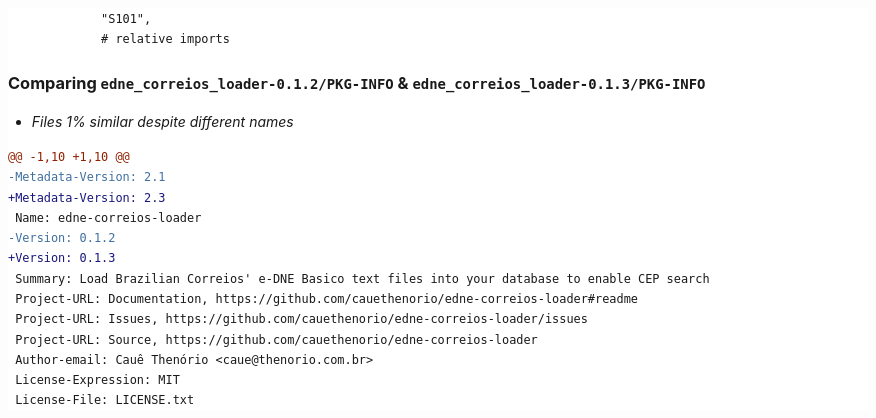 ```diff
             "S101",
             # relative imports
```

### Comparing `edne_correios_loader-0.1.2/PKG-INFO` & `edne_correios_loader-0.1.3/PKG-INFO`

 * *Files 1% similar despite different names*

```diff
@@ -1,10 +1,10 @@
-Metadata-Version: 2.1
+Metadata-Version: 2.3
 Name: edne-correios-loader
-Version: 0.1.2
+Version: 0.1.3
 Summary: Load Brazilian Correios' e-DNE Basico text files into your database to enable CEP search
 Project-URL: Documentation, https://github.com/cauethenorio/edne-correios-loader#readme
 Project-URL: Issues, https://github.com/cauethenorio/edne-correios-loader/issues
 Project-URL: Source, https://github.com/cauethenorio/edne-correios-loader
 Author-email: Cauê Thenório <caue@thenorio.com.br>
 License-Expression: MIT
 License-File: LICENSE.txt
```

